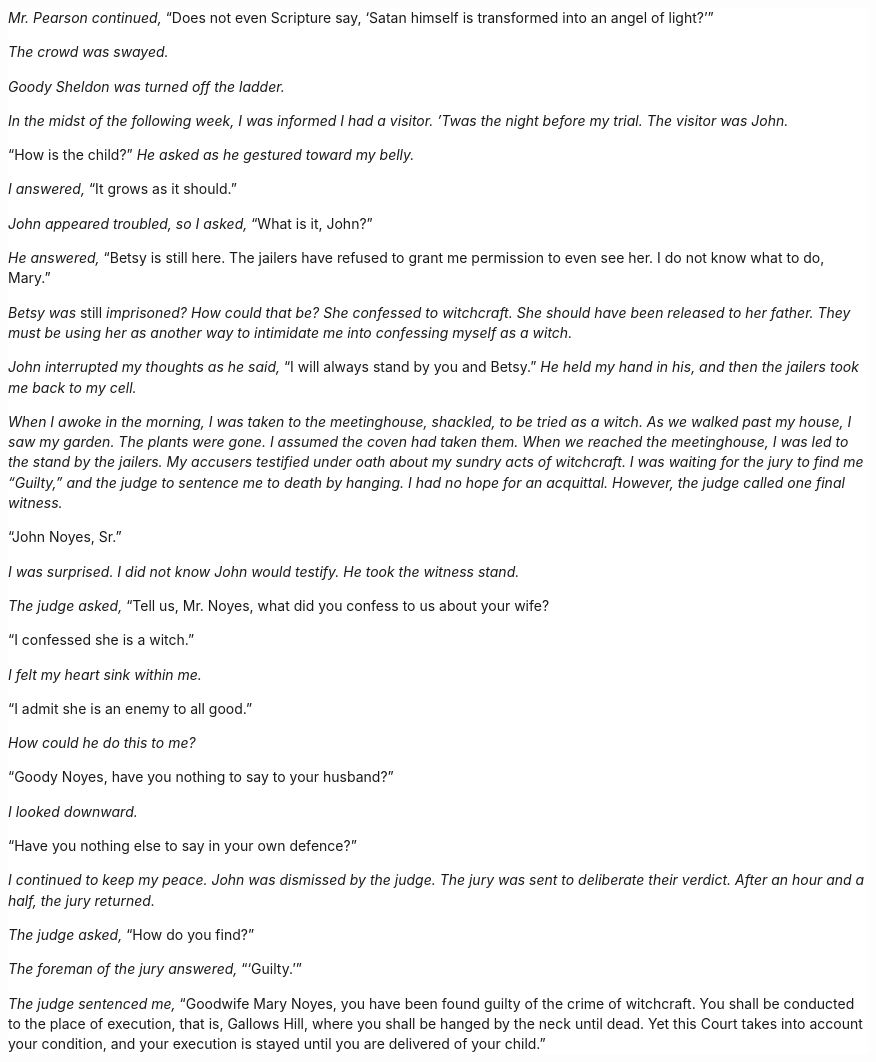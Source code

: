 *Mr. Pearson continued,* “Does not even Scripture say, ‘Satan himself is transformed into an angel of light?’”

*The crowd was swayed.*

*Goody Sheldon was turned off the ladder.*

*In the midst of the following week, I was informed I had a visitor. ’Twas the night before my trial. The visitor was John.*

“How is the child?” *He asked as he gestured toward my belly.*

*I answered,* “It grows as it should.”

*John appeared troubled, so I asked,* “What is it, John?”

*He answered,* “Betsy is still here. The jailers have refused to grant me permission to even see her. I do not know what to do, Mary.”

*Betsy was* still *imprisoned? How could that be? She confessed to witchcraft. She should have been released to her father. They must be using her as another way to intimidate me into confessing myself as a witch.*

*John interrupted my thoughts as he said,* “I will always stand by you and Betsy.” *He held my hand in his, and then the jailers took me back to my cell.*

*When I awoke in the morning, I was taken to the meetinghouse, shackled, to be tried as a witch. As we walked past my house, I saw my garden. The plants were gone. I assumed the coven had taken them. When we reached the meetinghouse, I was led to the stand by the jailers. My accusers testified under oath about my sundry acts of witchcraft. I was waiting for the jury to find me “Guilty,” and the judge to sentence me to death by hanging. I had no hope for an acquittal. However, the judge called one final witness.*

“John Noyes, Sr.”

*I was surprised. I did not know John would testify. He took the witness stand.*

*The judge asked,* “Tell us, Mr. Noyes, what did you confess to us about your wife?

“I confessed she is a witch.”

*I felt my heart sink within me.*

“I admit she is an enemy to all good.”

*How could he do this to me?*

“Goody Noyes, have you nothing to say to your husband?”

*I looked downward.*

“Have you nothing else to say in your own defence?”

*I continued to keep my peace. John was dismissed by the judge. The jury was sent to deliberate their verdict. After an hour and a half, the jury returned.*

*The judge asked,* “How do you find?” 

*The foreman of the jury answered,* “‘Guilty.’”

*The judge sentenced me,* “Goodwife Mary Noyes, you have been found guilty of the crime of witchcraft. You shall be conducted to the place of execution, that is, Gallows Hill, where you shall be hanged by the neck until dead. Yet this Court takes into account your condition, and your execution is stayed until you are delivered of your child.”
